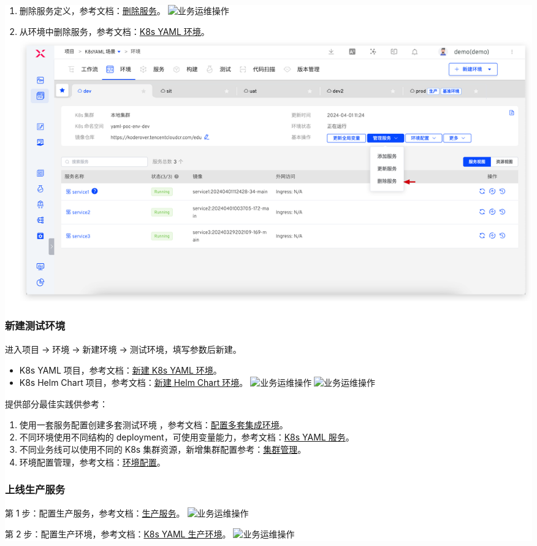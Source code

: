 1. 删除服务定义，参考文档：[删除服务](/Zadig%20v3.0/project/service/k8s/#删除服务)。
![业务运维操作](../../_images/daily_admin_5.png)

2. 从环境中删除服务，参考文档：[K8s YAML 环境](/Zadig%20v3.0/project/env/k8s/#删除服务)。
![业务运维操作](../../_images/daily_admin_6_220.png)

### 新建测试环境

进入项目 -> 环境 -> 新建环境 -> 测试环境，填写参数后新建。
- K8s YAML 项目，参考文档：[新建 K8s YAML 环境](/Zadig%20v3.0/project/env/k8s/#新建环境)。
- K8s Helm Chart 项目，参考文档：[新建 Helm Chart 环境](/Zadig%20v3.0/project/env/helm/chart/#新建环境)。
![业务运维操作](../../_images/daily_admin_7.png)
![业务运维操作](../../_images/daily_admin_8.png)

提供部分最佳实践供参考：
1. 使用一套服务配置创建多套测试环境 ，参考文档：[配置多套集成环境](/Zadig%20v3.0/env/multi-env/)。
2. 不同环境使用不同结构的 deployment，可使用变量能力，参考文档：[K8s YAML 服务](/Zadig%20v3.0/project/service/k8s/#变量配置)。
3. 不同业务线可以使用不同的 K8s 集群资源，新增集群配置参考：[集群管理](/Zadig%20v3.0/pages/cluster_manage/)。
4. 环境配置管理，参考文档：[环境配置](/Zadig%20v3.0/project/env/k8s/#环境配置)。

### 上线生产服务

第 1 步：配置生产服务，参考文档：[生产服务](/Zadig%20v3.0/project/service/k8s/prod/#新建)。
![业务运维操作](../../_images/daily_admin_9.png)

第 2 步：配置生产环境，参考文档：[K8s YAML 生产环境](/Zadig%20v3.0/project/env/release/)。
![业务运维操作](../../_images/daily_admin_10.png)
